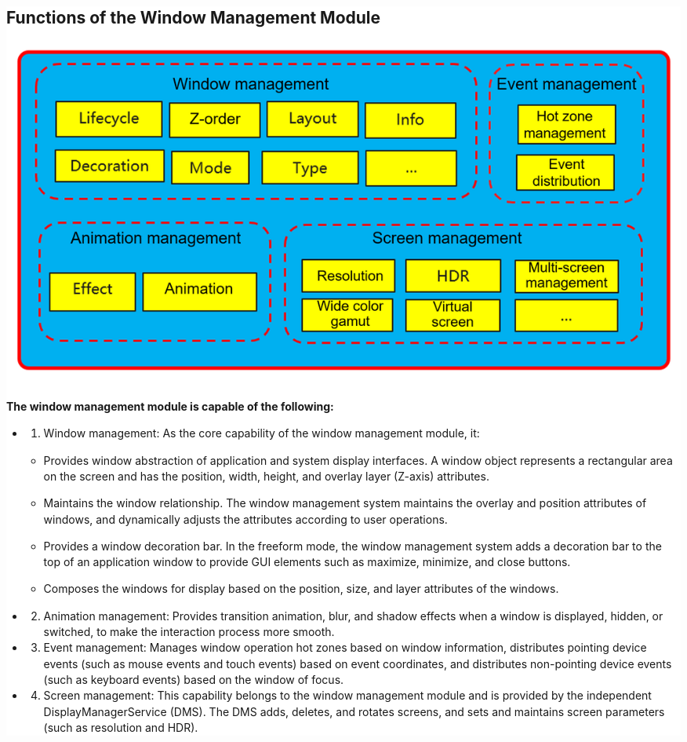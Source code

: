 ## Functions of the Window Management Module

<img src="./media/image4.png" width="1000" >

**The window management module is capable of the following:**

- 1. Window management: As the core capability of the window management module, it:

   - Provides window abstraction of application and system display interfaces. A window object represents a rectangular area on the screen and has the position, width, height, and overlay layer (Z-axis) attributes.

  - Maintains the window relationship. The window management system maintains the overlay and position attributes of windows, and dynamically adjusts the attributes according to user operations.

  - Provides a window decoration bar. In the freeform mode, the window management system adds a decoration bar to the top of an application window to provide GUI elements such as maximize, minimize, and close buttons.

  - Composes the windows for display based on the position, size, and layer attributes of the windows.

- 2. Animation management: Provides transition animation, blur, and shadow effects when a window is displayed, hidden, or switched, to make the interaction process more smooth.

- 3. Event management: Manages window operation hot zones based on window information, distributes pointing device events (such as mouse events and touch events) based on event coordinates, and distributes non-pointing device events (such as keyboard events) based on the window of focus.

- 4. Screen management: This capability belongs to the window management module and is provided by the independent DisplayManagerService (DMS). The DMS adds, deletes, and rotates screens, and sets and maintains screen parameters (such as resolution and HDR).
